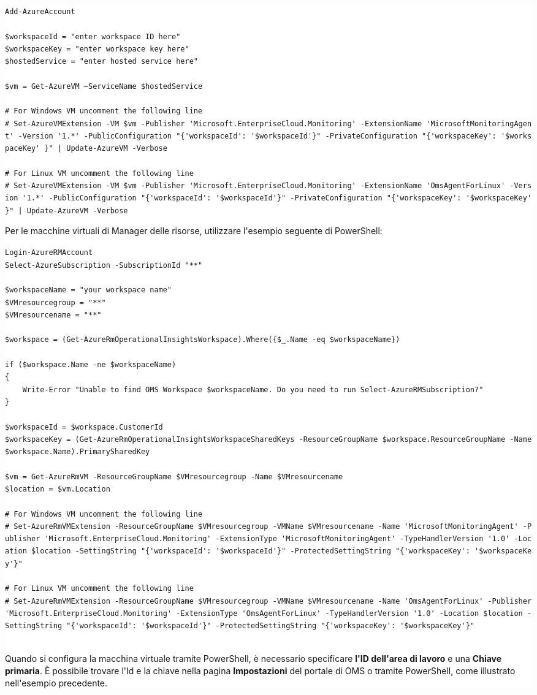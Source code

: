 ```
Add-AzureAccount

$workspaceId = "enter workspace ID here"
$workspaceKey = "enter workspace key here"
$hostedService = "enter hosted service here"

$vm = Get-AzureVM –ServiceName $hostedService

# For Windows VM uncomment the following line
# Set-AzureVMExtension -VM $vm -Publisher 'Microsoft.EnterpriseCloud.Monitoring' -ExtensionName 'MicrosoftMonitoringAgent' -Version '1.*' -PublicConfiguration "{'workspaceId': '$workspaceId'}" -PrivateConfiguration "{'workspaceKey': '$workspaceKey' }" | Update-AzureVM -Verbose

# For Linux VM uncomment the following line
# Set-AzureVMExtension -VM $vm -Publisher 'Microsoft.EnterpriseCloud.Monitoring' -ExtensionName 'OmsAgentForLinux' -Version '1.*' -PublicConfiguration "{'workspaceId': '$workspaceId'}" -PrivateConfiguration "{'workspaceKey': '$workspaceKey' }" | Update-AzureVM -Verbose
```

Per le macchine virtuali di Manager delle risorse, utilizzare l'esempio seguente di PowerShell:

```
Login-AzureRMAccount
Select-AzureSubscription -SubscriptionId "**"

$workspaceName = "your workspace name"
$VMresourcegroup = "**"
$VMresourcename = "**"

$workspace = (Get-AzureRmOperationalInsightsWorkspace).Where({$_.Name -eq $workspaceName})

if ($workspace.Name -ne $workspaceName)
{
    Write-Error "Unable to find OMS Workspace $workspaceName. Do you need to run Select-AzureRMSubscription?"
}

$workspaceId = $workspace.CustomerId
$workspaceKey = (Get-AzureRmOperationalInsightsWorkspaceSharedKeys -ResourceGroupName $workspace.ResourceGroupName -Name $workspace.Name).PrimarySharedKey

$vm = Get-AzureRmVM -ResourceGroupName $VMresourcegroup -Name $VMresourcename
$location = $vm.Location

# For Windows VM uncomment the following line
# Set-AzureRmVMExtension -ResourceGroupName $VMresourcegroup -VMName $VMresourcename -Name 'MicrosoftMonitoringAgent' -Publisher 'Microsoft.EnterpriseCloud.Monitoring' -ExtensionType 'MicrosoftMonitoringAgent' -TypeHandlerVersion '1.0' -Location $location -SettingString "{'workspaceId': '$workspaceId'}" -ProtectedSettingString "{'workspaceKey': '$workspaceKey'}"

# For Linux VM uncomment the following line
# Set-AzureRmVMExtension -ResourceGroupName $VMresourcegroup -VMName $VMresourcename -Name 'OmsAgentForLinux' -Publisher 'Microsoft.EnterpriseCloud.Monitoring' -ExtensionType 'OmsAgentForLinux' -TypeHandlerVersion '1.0' -Location $location -SettingString "{'workspaceId': '$workspaceId'}" -ProtectedSettingString "{'workspaceKey': '$workspaceKey'}"


```
Quando si configura la macchina virtuale tramite PowerShell, è necessario specificare **l'ID dell'area di lavoro** e una **Chiave primaria**. È possibile trovare l'Id e la chiave nella pagina **Impostazioni** del portale di OMS o tramite PowerShell, come illustrato nell'esempio precedente.
